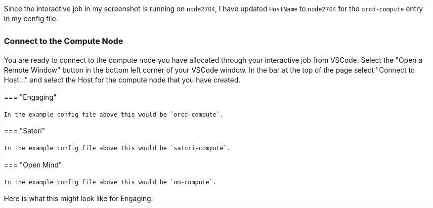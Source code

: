 Since the interactive job in my screenshot is running on `node2704`, I have updated `HostName` to `node2704` for the `orcd-compute` entry in my config file.

### Connect to the Compute Node

You are ready to connect to the compute node you have allocated through your interactive job from VSCode. Select the "Open a Remote Window" button in the bottom left corner of your VSCode window. In the bar at the top of the page select "Connect to Host..." and select the Host for the compute node that you have created.

=== "Engaging"

    In the example config file above this would be `orcd-compute`.

=== "Satori"

    In the example config file above this would be `satori-compute`.

=== "Open Mind"

    In the example config file above this would be `om-compute`.

Here is what this might look like for Engaging:
